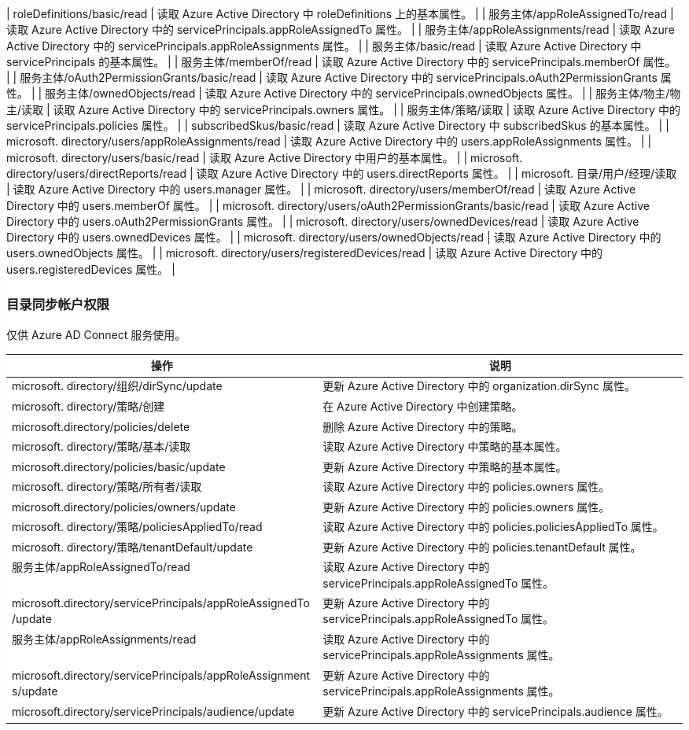 | roleDefinitions/basic/read | 读取 Azure Active Directory 中 roleDefinitions 上的基本属性。 |
| 服务主体/appRoleAssignedTo/read | 读取 Azure Active Directory 中的 servicePrincipals.appRoleAssignedTo 属性。 |
| 服务主体/appRoleAssignments/read | 读取 Azure Active Directory 中的 servicePrincipals.appRoleAssignments 属性。 |
| 服务主体/basic/read | 读取 Azure Active Directory 中 servicePrincipals 的基本属性。 |
| 服务主体/memberOf/read | 读取 Azure Active Directory 中的 servicePrincipals.memberOf 属性。 |
| 服务主体/oAuth2PermissionGrants/basic/read | 读取 Azure Active Directory 中的 servicePrincipals.oAuth2PermissionGrants 属性。 |
| 服务主体/ownedObjects/read | 读取 Azure Active Directory 中的 servicePrincipals.ownedObjects 属性。 |
| 服务主体/物主/物主/读取 | 读取 Azure Active Directory 中的 servicePrincipals.owners 属性。 |
| 服务主体/策略/读取 | 读取 Azure Active Directory 中的 servicePrincipals.policies 属性。 |
| subscribedSkus/basic/read | 读取 Azure Active Directory 中 subscribedSkus 的基本属性。 |
| microsoft. directory/users/appRoleAssignments/read | 读取 Azure Active Directory 中的 users.appRoleAssignments 属性。 |
| microsoft. directory/users/basic/read | 读取 Azure Active Directory 中用户的基本属性。 |
| microsoft. directory/users/directReports/read | 读取 Azure Active Directory 中的 users.directReports 属性。 |
| microsoft. 目录/用户/经理/读取 | 读取 Azure Active Directory 中的 users.manager 属性。 |
| microsoft. directory/users/memberOf/read | 读取 Azure Active Directory 中的 users.memberOf 属性。 |
| microsoft. directory/users/oAuth2PermissionGrants/basic/read | 读取 Azure Active Directory 中的 users.oAuth2PermissionGrants 属性。 |
| microsoft. directory/users/ownedDevices/read | 读取 Azure Active Directory 中的 users.ownedDevices 属性。 |
| microsoft. directory/users/ownedObjects/read | 读取 Azure Active Directory 中的 users.ownedObjects 属性。 |
| microsoft. directory/users/registeredDevices/read | 读取 Azure Active Directory 中的 users.registeredDevices 属性。 |

### <a name="directory-synchronization-accounts-permissions"></a>目录同步帐户权限

仅供 Azure AD Connect 服务使用。

| **操作** | **说明** |
| --- | --- |
| microsoft. directory/组织/dirSync/update | 更新 Azure Active Directory 中的 organization.dirSync 属性。 |
| microsoft. directory/策略/创建 | 在 Azure Active Directory 中创建策略。 |
| microsoft.directory/policies/delete | 删除 Azure Active Directory 中的策略。 |
| microsoft. directory/策略/基本/读取 | 读取 Azure Active Directory 中策略的基本属性。 |
| microsoft.directory/policies/basic/update | 更新 Azure Active Directory 中策略的基本属性。 |
| microsoft. directory/策略/所有者/读取 | 读取 Azure Active Directory 中的 policies.owners 属性。 |
| microsoft.directory/policies/owners/update | 更新 Azure Active Directory 中的 policies.owners 属性。 |
| microsoft. directory/策略/policiesAppliedTo/read | 读取 Azure Active Directory 中的 policies.policiesAppliedTo 属性。 |
| microsoft. directory/策略/tenantDefault/update | 更新 Azure Active Directory 中的 policies.tenantDefault 属性。 |
| 服务主体/appRoleAssignedTo/read | 读取 Azure Active Directory 中的 servicePrincipals.appRoleAssignedTo 属性。 |
| microsoft.directory/servicePrincipals/appRoleAssignedTo/update | 更新 Azure Active Directory 中的 servicePrincipals.appRoleAssignedTo 属性。 |
| 服务主体/appRoleAssignments/read | 读取 Azure Active Directory 中的 servicePrincipals.appRoleAssignments 属性。 |
| microsoft.directory/servicePrincipals/appRoleAssignments/update | 更新 Azure Active Directory 中的 servicePrincipals.appRoleAssignments 属性。 |
| microsoft.directory/servicePrincipals/audience/update | 更新 Azure Active Directory 中的 servicePrincipals.audience 属性。 |